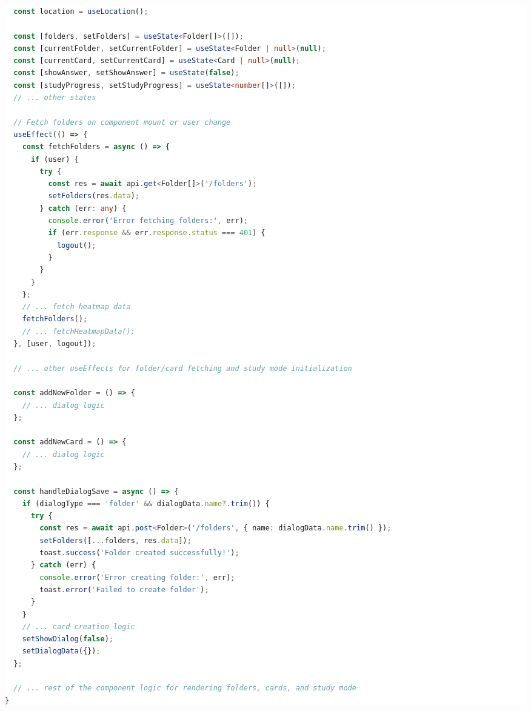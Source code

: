 ```typescript
  const location = useLocation();

  const [folders, setFolders] = useState<Folder[]>([]);
  const [currentFolder, setCurrentFolder] = useState<Folder | null>(null);
  const [currentCard, setCurrentCard] = useState<Card | null>(null);
  const [showAnswer, setShowAnswer] = useState(false);
  const [studyProgress, setStudyProgress] = useState<number[]>([]);
  // ... other states

  // Fetch folders on component mount or user change
  useEffect(() => {
    const fetchFolders = async () => {
      if (user) {
        try {
          const res = await api.get<Folder[]>('/folders');
          setFolders(res.data);
        } catch (err: any) {
          console.error('Error fetching folders:', err);
          if (err.response && err.response.status === 401) {
            logout();
          }
        }
      }
    };
    // ... fetch heatmap data
    fetchFolders();
    // ... fetchHeatmapData();
  }, [user, logout]);

  // ... other useEffects for folder/card fetching and study mode initialization

  const addNewFolder = () => {
    // ... dialog logic
  };

  const addNewCard = () => {
    // ... dialog logic
  };

  const handleDialogSave = async () => {
    if (dialogType === 'folder' && dialogData.name?.trim()) {
      try {
        const res = await api.post<Folder>('/folders', { name: dialogData.name.trim() });
        setFolders([...folders, res.data]);
        toast.success('Folder created successfully!');
      } catch (err) {
        console.error('Error creating folder:', err);
        toast.error('Failed to create folder');
      }
    }
    // ... card creation logic
    setShowDialog(false);
    setDialogData({});
  };

  // ... rest of the component logic for rendering folders, cards, and study mode
}
```
